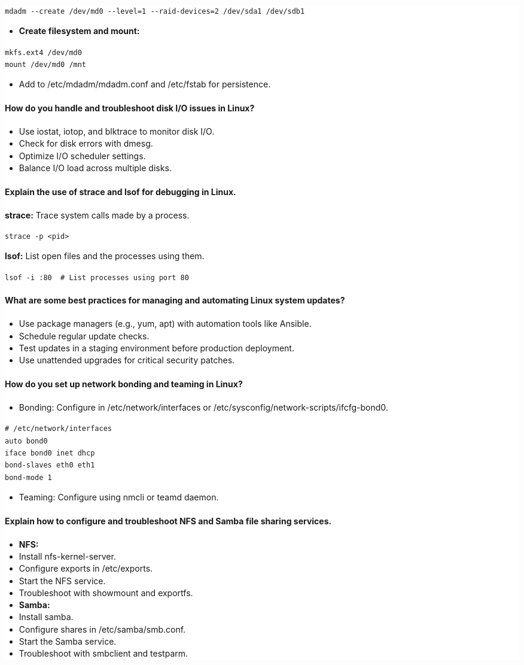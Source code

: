 ```
mdadm --create /dev/md0 --level=1 --raid-devices=2 /dev/sda1 /dev/sdb1

```
- **Create filesystem and mount:**

```
mkfs.ext4 /dev/md0
mount /dev/md0 /mnt
```

- Add to /etc/mdadm/mdadm.conf and /etc/fstab for persistence.

#### How do you handle and troubleshoot disk I/O issues in Linux?
- Use iostat, iotop, and blktrace to monitor disk I/O.
- Check for disk errors with dmesg.
- Optimize I/O scheduler settings.
- Balance I/O load across multiple disks.


#### Explain the use of strace and lsof for debugging in Linux.
**strace:** Trace system calls made by a process.
```
strace -p <pid>
```

**lsof:** List open files and the processes using them.
```
lsof -i :80  # List processes using port 80
```
#### What are some best practices for managing and automating Linux system updates?
- Use package managers (e.g., yum, apt) with automation tools like Ansible.
- Schedule regular update checks.
- Test updates in a staging environment before production deployment.
- Use unattended upgrades for critical security patches.

#### How do you set up network bonding and teaming in Linux?
- Bonding: Configure in /etc/network/interfaces or /etc/sysconfig/network-scripts/ifcfg-bond0.

```
# /etc/network/interfaces
auto bond0
iface bond0 inet dhcp
bond-slaves eth0 eth1
bond-mode 1

```
- Teaming: Configure using nmcli or teamd daemon.

#### Explain how to configure and troubleshoot NFS and Samba file sharing services.
- **NFS:**
- Install nfs-kernel-server.
- Configure exports in /etc/exports.
- Start the NFS service.
- Troubleshoot with showmount and exportfs.
- **Samba:**
- Install samba.
- Configure shares in /etc/samba/smb.conf.
- Start the Samba service.
- Troubleshoot with smbclient and testparm.
